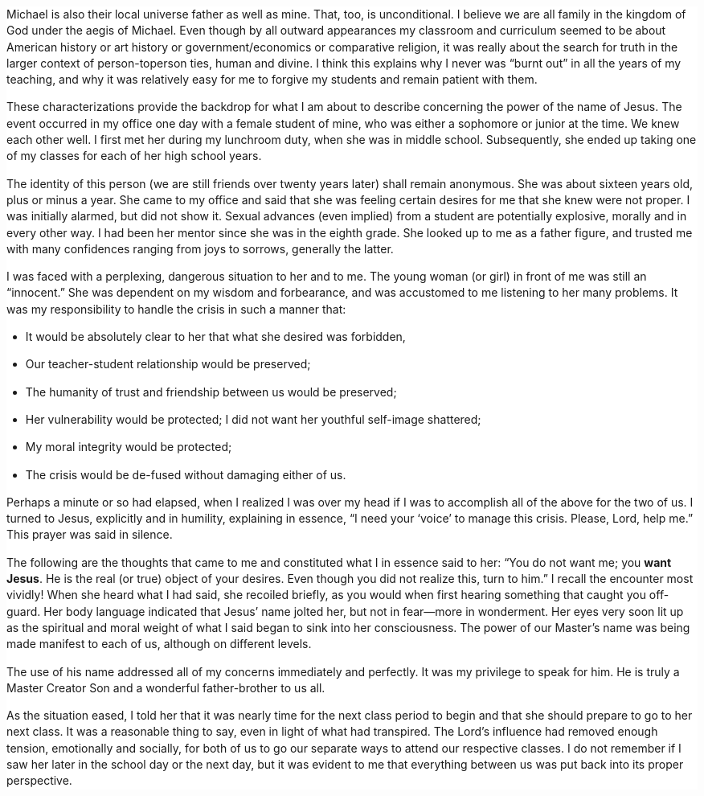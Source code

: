 Michael is also their local universe father as well as mine. That, too, is unconditional. I believe we are all family in the kingdom of God under the aegis of Michael. Even though by all outward appearances my classroom and curriculum seemed to be about American history or art history or government/economics or comparative religion, it was really about the search for truth in the larger context of person-toperson ties, human and divine. I think this explains why I never was “burnt out” in all the years of my teaching, and why it was relatively easy for me to forgive my students and remain patient with them. 

These characterizations provide the backdrop for what I am about to describe concerning the power of the name of Jesus. The event occurred in my office one day with a female student of mine, who was either a sophomore or junior at the time. We knew each other well. I first met her during my lunchroom duty, when she was in middle school. Subsequently, she ended up taking one of my classes for each of her high school years. 

The identity of this person (we are still friends over twenty years later) shall remain anonymous. She was about sixteen years old, plus or minus a year. She came to my office and said that she was feeling certain desires for me that she knew were not proper. I was initially alarmed, but did not show it. Sexual advances (even implied) from a student are potentially explosive, morally and in every other way. I had been her mentor since she was in the eighth grade. She looked up to me as a father figure, and trusted me with many confidences ranging from joys to sorrows, generally the latter. 

I was faced with a perplexing, dangerous situation to her and to me. The young woman (or girl) in front of me was still an “innocent.” She was dependent on my wisdom and forbearance, and was accustomed to me listening to her many problems. It was my responsibility to handle the crisis in such a manner that: 

* It would be absolutely clear to her that what she desired was forbidden, 

* Our teacher-student relationship would be preserved; 

* The humanity of trust and friendship between us would be preserved; 

* Her vulnerability would be protected; I did not want her youthful self-image shattered; 

* My moral integrity would be protected; 

* The crisis would be de-fused without damaging either of us. 

Perhaps a minute or so had elapsed, when I realized I was over my head if I was to accomplish all of the above for the two of us. I turned to Jesus, explicitly and in humility, explaining in essence, “I need your ‘voice’ to manage this crisis. Please, Lord, help me.” This prayer was said in silence. 

The following are the thoughts that came to me and constituted what I in essence said to her: “You do not want me; you __want Jesus__. He is the real (or true) object of your desires. Even though you did not realize this, turn to him.” I recall the encounter most vividly! When she heard what I had said, she recoiled briefly, as you would when first hearing something that caught you off-guard. Her body language indicated that Jesus’ name jolted her, but not in fear—more in wonderment. Her eyes very soon lit up as the spiritual and moral weight of what I said began to sink into her consciousness. The power of our Master’s name was being made manifest to each of us, although on different levels. 

The use of his name addressed all of my concerns immediately and perfectly. It was my privilege to speak for him. He is truly a Master Creator Son and a wonderful father-brother to us all. 

As the situation eased, I told her that it was nearly time for the next class period to begin and that she should prepare to go to her next class. It was a reasonable thing to say, even in light of what had transpired. The Lord’s influence had removed enough tension, emotionally and socially, for both of us to go our separate ways to attend our respective classes. I do not remember if I saw her later in the school day or the next day, but it was evident to me that everything between us was put back into its proper perspective. 
